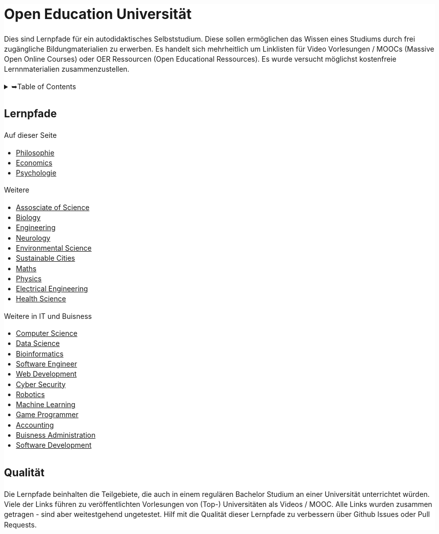 # Open Education Universität

Dies sind Lernpfade für ein autodidaktisches Selbststudium. Diese sollen ermöglichen das Wissen eines Studiums durch frei zugängliche Bildungmaterialien zu erwerben. Es handelt sich mehrheitlich um Linklisten für Video Vorlesungen / MOOCs (Massive Open Online Courses) oder OER Ressourcen (Open Educational Ressources). Es wurde versucht möglichst kostenfreie Lernnmaterialien zusammenzustellen.

<details><summary>&#10149;Table of Contents</summary></details>

## Lernpfade

Auf dieser Seite

 - [Philosophie](#philosophie)
 - [Economics](#economics)
 - [Psychologie](#psychologie)

Weitere

 - [Assosciate of Science](#assosciate-of-science)
 - [Biology](#biology)
 - [Engineering](#engineering)
 - [Neurology](#neurology)
 - [Environmental Science](#environmental-science)
 - [Sustainable Cities](#sustainable-cities)
 - [Maths](#maths)
 - [Physics](#physics)
 - [Electrical Engineering](#electrical-engineering)
 - [Health Science](#health-science)

Weitere in IT und Buisness

 - [Computer Science](#computer-science)
 - [Data Science](#data-science)
 - [Bioinformatics](#bioinformatics)
 - [Software Engineer](#software-engineer)
 - [Web Development](#web-development)
 - [Cyber Security](#cyber-security)
 - [Robotics](#robotics)
 - [Machine Learning](#machine-learning)
 - [Game Programmer](#game-programmer)
 - [Accounting](#accounting)
 - [Buisness Administration](#buisness-administration)
 - [Software Development](#software-development)


## Qualität

Die Lernpfade beinhalten die Teilgebiete, die auch in einem regulären Bachelor Studium an einer Universität unterrichtet würden. Viele der Links führen zu veröffentlichten Vorlesungen von (Top-) Universitäten als Videos / MOOC. Alle Links wurden zusammen getragen - sind aber weitestgehend ungetestet. Hilf mit die Qualität dieser Lernpfade zu verbessern über Github Issues oder Pull Requests.
